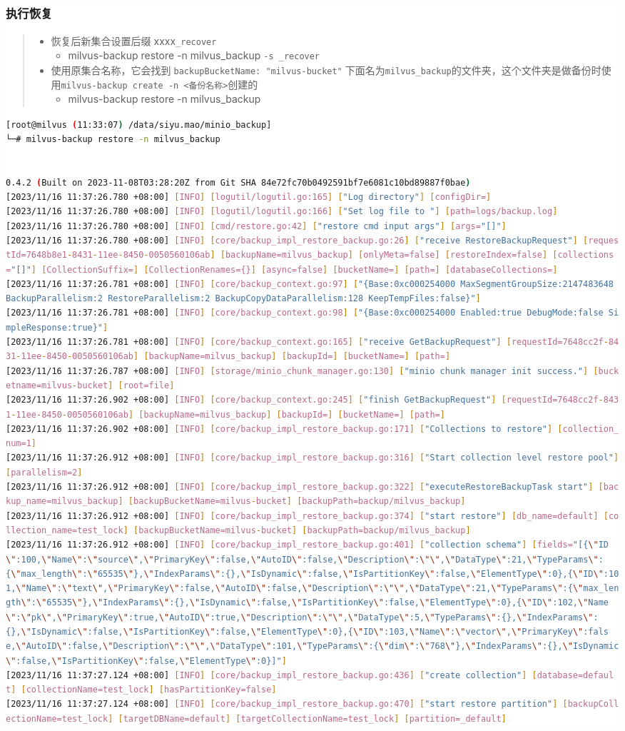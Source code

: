 ```yaml

```

### 执行恢复

> - 恢复后新集合设置后缀 xxxx`_recover`
>     - milvus-backup restore -n milvus\_backup `-s _recover`
> - 使用原集合名称，它会找到 `backupBucketName: "milvus-bucket"` 下面名为`milvus_backup`的文件夹，这个文件夹是做备份时使用`milvus-backup create -n <备份名称>`创建的
>     - milvus-backup restore -n milvus\_backup

```bash
[root@milvus (11:33:07) /data/siyu.mao/minio_backup]
└─# milvus-backup restore -n milvus_backup


0.4.2 (Built on 2023-11-08T03:28:20Z from Git SHA 84e72fc70b0492591bf7e6081c10bd89887f0bae)
[2023/11/16 11:37:26.780 +08:00] [INFO] [logutil/logutil.go:165] ["Log directory"] [configDir=]
[2023/11/16 11:37:26.780 +08:00] [INFO] [logutil/logutil.go:166] ["Set log file to "] [path=logs/backup.log]
[2023/11/16 11:37:26.780 +08:00] [INFO] [cmd/restore.go:42] ["restore cmd input args"] [args="[]"]
[2023/11/16 11:37:26.780 +08:00] [INFO] [core/backup_impl_restore_backup.go:26] ["receive RestoreBackupRequest"] [requestId=7648b8e1-8431-11ee-8450-0050560106ab] [backupName=milvus_backup] [onlyMeta=false] [restoreIndex=false] [collections="[]"] [CollectionSuffix=] [CollectionRenames={}] [async=false] [bucketName=] [path=] [databaseCollections=]
[2023/11/16 11:37:26.781 +08:00] [INFO] [core/backup_context.go:97] ["{Base:0xc000254000 MaxSegmentGroupSize:2147483648 BackupParallelism:2 RestoreParallelism:2 BackupCopyDataParallelism:128 KeepTempFiles:false}"]
[2023/11/16 11:37:26.781 +08:00] [INFO] [core/backup_context.go:98] ["{Base:0xc000254000 Enabled:true DebugMode:false SimpleResponse:true}"]
[2023/11/16 11:37:26.781 +08:00] [INFO] [core/backup_context.go:165] ["receive GetBackupRequest"] [requestId=7648cc2f-8431-11ee-8450-0050560106ab] [backupName=milvus_backup] [backupId=] [bucketName=] [path=]
[2023/11/16 11:37:26.787 +08:00] [INFO] [storage/minio_chunk_manager.go:130] ["minio chunk manager init success."] [bucketname=milvus-bucket] [root=file]
[2023/11/16 11:37:26.902 +08:00] [INFO] [core/backup_context.go:245] ["finish GetBackupRequest"] [requestId=7648cc2f-8431-11ee-8450-0050560106ab] [backupName=milvus_backup] [backupId=] [bucketName=] [path=]
[2023/11/16 11:37:26.902 +08:00] [INFO] [core/backup_impl_restore_backup.go:171] ["Collections to restore"] [collection_num=1]
[2023/11/16 11:37:26.912 +08:00] [INFO] [core/backup_impl_restore_backup.go:316] ["Start collection level restore pool"] [parallelism=2]
[2023/11/16 11:37:26.912 +08:00] [INFO] [core/backup_impl_restore_backup.go:322] ["executeRestoreBackupTask start"] [backup_name=milvus_backup] [backupBucketName=milvus-bucket] [backupPath=backup/milvus_backup]
[2023/11/16 11:37:26.912 +08:00] [INFO] [core/backup_impl_restore_backup.go:374] ["start restore"] [db_name=default] [collection_name=test_lock] [backupBucketName=milvus-bucket] [backupPath=backup/milvus_backup]
[2023/11/16 11:37:26.912 +08:00] [INFO] [core/backup_impl_restore_backup.go:401] ["collection schema"] [fields="[{\"ID\":100,\"Name\":\"source\",\"PrimaryKey\":false,\"AutoID\":false,\"Description\":\"\",\"DataType\":21,\"TypeParams\":{\"max_length\":\"65535\"},\"IndexParams\":{},\"IsDynamic\":false,\"IsPartitionKey\":false,\"ElementType\":0},{\"ID\":101,\"Name\":\"text\",\"PrimaryKey\":false,\"AutoID\":false,\"Description\":\"\",\"DataType\":21,\"TypeParams\":{\"max_length\":\"65535\"},\"IndexParams\":{},\"IsDynamic\":false,\"IsPartitionKey\":false,\"ElementType\":0},{\"ID\":102,\"Name\":\"pk\",\"PrimaryKey\":true,\"AutoID\":true,\"Description\":\"\",\"DataType\":5,\"TypeParams\":{},\"IndexParams\":{},\"IsDynamic\":false,\"IsPartitionKey\":false,\"ElementType\":0},{\"ID\":103,\"Name\":\"vector\",\"PrimaryKey\":false,\"AutoID\":false,\"Description\":\"\",\"DataType\":101,\"TypeParams\":{\"dim\":\"768\"},\"IndexParams\":{},\"IsDynamic\":false,\"IsPartitionKey\":false,\"ElementType\":0}]"]
[2023/11/16 11:37:27.124 +08:00] [INFO] [core/backup_impl_restore_backup.go:436] ["create collection"] [database=default] [collectionName=test_lock] [hasPartitionKey=false]
[2023/11/16 11:37:27.124 +08:00] [INFO] [core/backup_impl_restore_backup.go:470] ["start restore partition"] [backupCollectionName=test_lock] [targetDBName=default] [targetCollectionName=test_lock] [partition=_default]
```